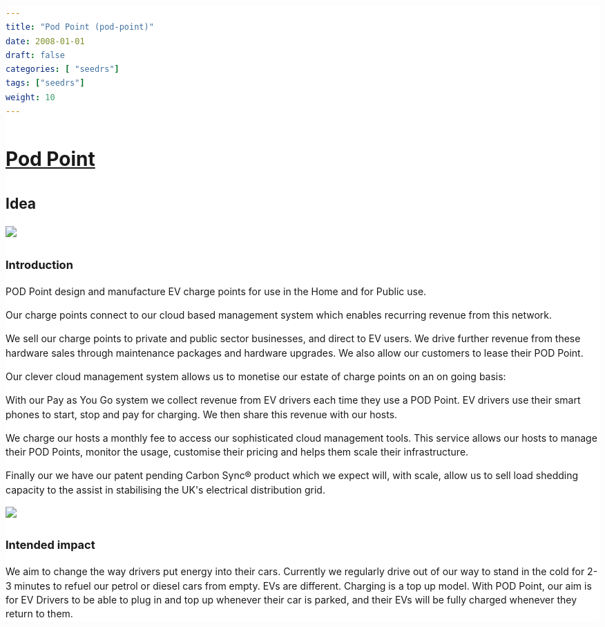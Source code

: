 ```yaml
---
title: "Pod Point (pod-point)"
date: 2008-01-01
draft: false
categories: [ "seedrs"]
tags: ["seedrs"]
weight: 10
---
```


# [Pod Point](https://www.seedrs.com/pod-point)

## Idea

![](/img/seedrs/uploads/startup/section_image/image/2593/o0gzhsvv6agm9caqtv9e8vay51p7umw/Tesla_photo-page-001.jpg?rect=0%2C0%2C8373%2C4824&w=600&fit=clip&s=123b15a4d2f5744b8989d6fbb1eaa530)

### Introduction

POD Point design and manufacture EV charge points for use in the Home and for Public use.

Our charge points connect to our cloud based management system which enables recurring revenue from this network.

We sell our charge points to private and public sector businesses, and direct to EV users. We drive further revenue from these hardware sales through maintenance packages and hardware upgrades. We also allow our customers to lease their POD Point.

Our clever cloud management system allows us to monetise our estate of charge points on an on going basis:

With our Pay as You Go system we collect revenue from EV drivers each time they use a POD Point. EV drivers use their smart phones to start, stop and pay for charging. We then share this revenue with our hosts.

We charge our hosts a monthly fee to access our sophisticated cloud management tools. This service allows our hosts to manage their POD Points, monitor the usage, customise their pricing and helps them scale their infrastructure.

Finally our we have our patent pending Carbon Sync® product which we expect will, with scale, allow us to sell load shedding capacity to the assist in stabilising the UK's electrical distribution grid.

![](/img/seedrs/uploads/startup/section_image/image/2572/j3tiqu9iwe7z7pcuwuteu9fg2n9imgl/3.jpg?rect=0%2C0%2C589%2C393&w=600&fit=clip&s=3a74231c61e828e744aa406c49272156)

### Intended impact

We aim to change the way drivers put energy into their cars. Currently we regularly drive out of our way to stand in the cold for 2-3 minutes to refuel our petrol or diesel cars from empty. EVs are different. Charging is a top up model. With POD Point, our aim is for EV Drivers to be able to plug in and top up whenever their car is parked, and their EVs will be fully charged whenever they return to them.

